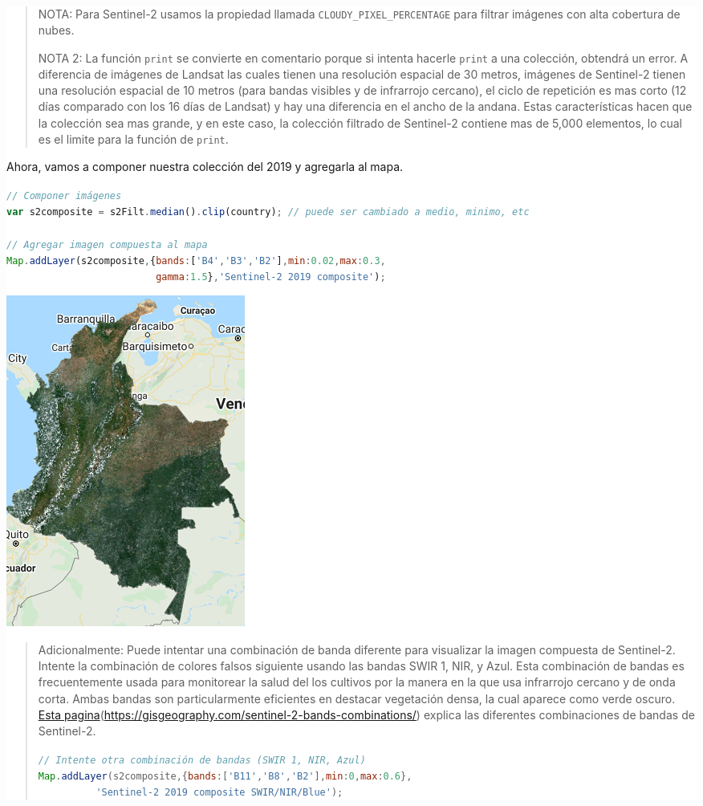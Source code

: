 > NOTA: Para Sentinel-2 usamos la propiedad llamada `CLOUDY_PIXEL_PERCENTAGE` para filtrar imágenes con alta cobertura de nubes.
>
> NOTA 2: La función `print` se convierte en comentario porque si intenta hacerle `print` a una colección, obtendrá un error. A diferencia de imágenes de Landsat las cuales tienen una resolución espacial de 30 metros, imágenes de Sentinel-2 tienen una resolución espacial de 10 metros (para bandas visibles y de infrarrojo cercano), el ciclo de repetición es mas corto (12 días comparado con los 16 días de Landsat) y hay una diferencia en el ancho de la andana. Estas características hacen que la colección sea mas grande, y en este caso, la colección filtrado de Sentinel-2 contiene mas de 5,000 elementos, lo cual es el limite para la función de `print`. 

Ahora, vamos a componer nuestra colección del 2019 y agregarla al mapa. 

```javascript
// Componer imágenes
var s2composite = s2Filt.median().clip(country); // puede ser cambiado a medio, minimo, etc 

// Agregar imagen compuesta al mapa
Map.addLayer(s2composite,{bands:['B4','B3','B2'],min:0.02,max:0.3,
                          gamma:1.5},'Sentinel-2 2019 composite');
```

![](./figures/m1.1/s2composite2.png)

> Adicionalmente: Puede intentar una combinación de banda diferente para visualizar la imagen compuesta de Sentinel-2. Intente la combinación de colores falsos siguiente usando las bandas SWIR 1, NIR, y Azul. Esta combinación de bandas es frecuentemente usada para monitorear la salud del los cultivos por la manera en la que usa infrarrojo cercano y de onda corta. Ambas bandas son particularmente eficientes en destacar vegetación densa, la cual aparece como verde oscuro. [Esta pagina](https://gisgeography.com/sentinel-2-bands-combinations/)(https://gisgeography.com/sentinel-2-bands-combinations/)  explica las diferentes combinaciones de bandas de Sentinel-2. 
>
> ```javascript
> // Intente otra combinación de bandas (SWIR 1, NIR, Azul)
> Map.addLayer(s2composite,{bands:['B11','B8','B2'],min:0,max:0.6},
>           'Sentinel-2 2019 composite SWIR/NIR/Blue');
> ```
>